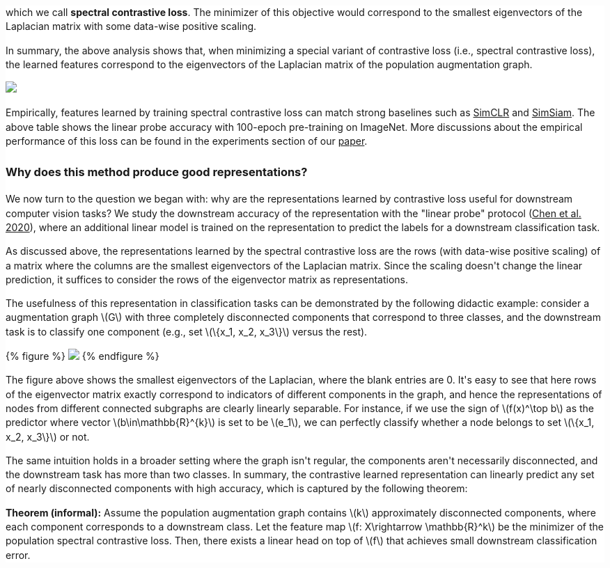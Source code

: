 which we call <strong>spectral contrastive loss</strong>. The minimizer of this objective would correspond to the smallest eigenvectors of the Laplacian matrix with some data-wise positive scaling.

In summary, the above analysis shows that, when minimizing a special variant of contrastive loss (i.e., spectral contrastive loss), the learned features correspond to the eigenvectors of the Laplacian matrix of the population augmentation graph.


<img class="postimage_75" src="{{ site.baseurl }}/assets/img/posts/2022-03-14-ssl-part2/image7.png"/>


Empirically, features learned by training spectral contrastive loss can match strong baselines such as [SimCLR](https://arxiv.org/abs/2002.05709) and [SimSiam](https://arxiv.org/abs/2011.10566). The above table shows the linear probe accuracy with 100-epoch pre-training on ImageNet. More discussions about the empirical performance of this loss can be found in the experiments section of our [paper](https://arxiv.org/abs/2106.04156).


### Why does this method produce good representations? 

We now turn to the question we began with: why are the representations learned by contrastive loss useful for downstream computer vision tasks? We study the downstream accuracy of the representation with the "linear probe" protocol ([Chen et al. 2020](https://arxiv.org/abs/2002.05709)), where an additional linear model is trained on the representation to predict the labels for a downstream classification task.

As discussed above, the representations learned by the spectral contrastive loss are the rows (with data-wise positive scaling) of a matrix where the columns are the smallest eigenvectors of the Laplacian matrix. Since the scaling doesn't change the linear prediction, it suffices to consider the rows of the eigenvector matrix as representations. 

The usefulness of this representation in classification tasks can be demonstrated by the following didactic example: consider a augmentation graph \\(G\\) with three completely disconnected components that correspond to three classes, and the downstream task is to classify one component (e.g., set \\(\\{x_1, x_2, x_3\\}\\) versus the rest).


{% figure %}
<img class="postimage" src="{{ site.baseurl }}/assets/img/posts/2022-03-14-ssl-part2/image8.png"/>
{% endfigure %}

The figure above shows the smallest eigenvectors of the Laplacian, where the blank entries are 0. It's easy to see that here rows of the eigenvector matrix exactly correspond to indicators of different components in the graph, and hence the representations of nodes from different connected subgraphs are clearly linearly separable. For instance, if we use the sign of \\(f(x)^\top b\\) as the predictor where vector \\(b\in\mathbb{R}^{k}\\) is set to be \\(e_1\\), we can perfectly classify whether a node belongs to set \\(\\{x_1, x_2, x_3\\}\\) or not. 

The same intuition holds in a broader setting where the graph isn't regular, the components aren't necessarily disconnected, and the downstream task has more than two classes. In summary, the contrastive learned representation can linearly predict any set of nearly disconnected components with high accuracy, which is captured by the following theorem:

**Theorem (informal):** Assume the population augmentation graph contains \\(k\\) approximately disconnected components, where each component corresponds to a downstream class. Let the feature map \\(f: X\rightarrow \mathbb{R}^k\\) be the minimizer of the population spectral contrastive loss. Then, there exists a linear head on top of \\(f\\) that achieves small downstream classification error.
